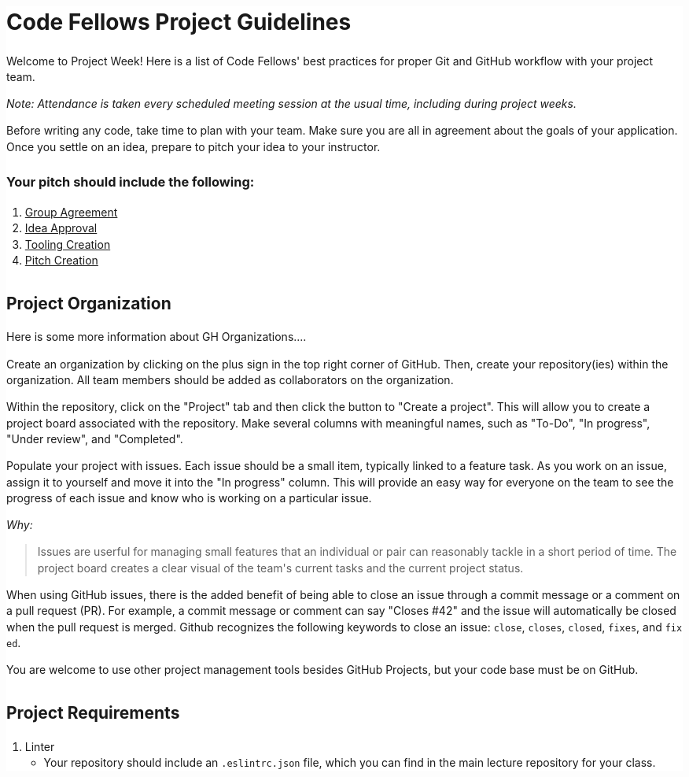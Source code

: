 # Code Fellows Project Guidelines

Welcome to Project Week! Here is a list of Code Fellows' best practices for proper Git and GitHub workflow with your project team.

*Note: Attendance is taken every scheduled meeting session at the usual time, including during project weeks.*

Before writing any code, take time to plan with your team. Make sure you are all in agreement about the goals of your application. Once you settle on an idea, prepare to pitch your idea to your instructor.

### Your pitch should include the following:

1. [Group Agreement](https://codefellows.github.io/common_curriculum/projects/ProjectPrep1)
1. [Idea Approval](https://codefellows.github.io/common_curriculum/projects/ProjectPrep2)
1. [Tooling Creation](https://codefellows.github.io/common_curriculum/projects/ProjectPrep3)
1. [Pitch Creation](https://codefellows.github.io/common_curriculum/projects/ProjectPrep4)

## Project Organization

Here is some more information about GH Organizations....

Create an organization by clicking on the plus sign in the top right corner of GitHub. Then, create your repository(ies) within the organization. All team members should be added as collaborators on the organization.

Within the repository, click on the "Project" tab and then click the button to "Create a project". This will allow you to create a project board associated with the repository. Make several columns with meaningful names, such as "To-Do", "In progress", "Under review", and "Completed".

Populate your project with issues. Each issue should be a small item, typically linked to a feature task. As you work on an issue, assign it to yourself and move it into the "In progress" column. This will provide an easy way for everyone on the team to see the progress of each issue and know who is working on a particular issue.

_Why:_
> Issues are userful for managing small features that an individual or pair can reasonably tackle in a short period of time. The project board creates a clear visual of the team's current tasks and the current project status.

When using GitHub issues, there is the added benefit of being able to close an issue through a commit message or a comment on a pull request (PR). For example, a commit message or comment can say "Closes #42" and the issue will automatically be closed when the pull request is merged. Github recognizes the following keywords to close an issue: `close`, `closes`, `closed`, `fixes`, and `fixed`.

You are welcome to use other project management tools besides GitHub Projects, but your code base must be on GitHub.

## Project Requirements

1. Linter
   - Your repository should include an `.eslintrc.json` file, which you can find in the main lecture repository for your class.
